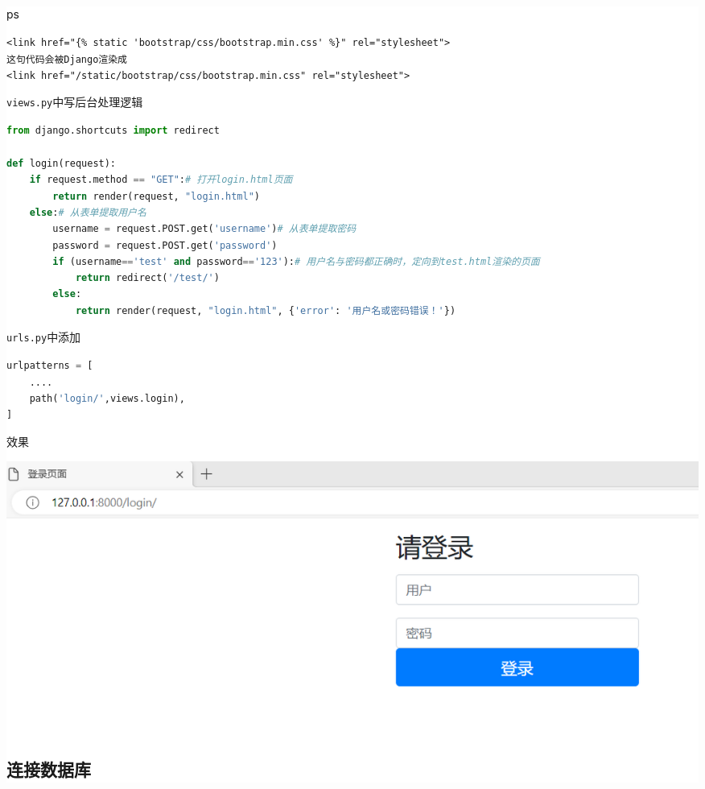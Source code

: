 ps

```
<link href="{% static 'bootstrap/css/bootstrap.min.css' %}" rel="stylesheet">
这句代码会被Django渲染成
<link href="/static/bootstrap/css/bootstrap.min.css" rel="stylesheet">
```

`views.py`中写后台处理逻辑

```python
from django.shortcuts import redirect

def login(request):
    if request.method == "GET":# 打开login.html页面
        return render(request, "login.html")
    else:# 从表单提取用户名
        username = request.POST.get('username')# 从表单提取密码
        password = request.POST.get('password')
        if (username=='test' and password=='123'):# 用户名与密码都正确时，定向到test.html渲染的页面
            return redirect('/test/')
        else:
            return render(request, "login.html", {'error': '用户名或密码错误！'})
```

`urls.py`中添加

```python
urlpatterns = [
	....
    path('login/',views.login),
]
```

效果

![image-20240206091545375](./img/test_django/image-20240206091545375.png)

## 连接数据库
